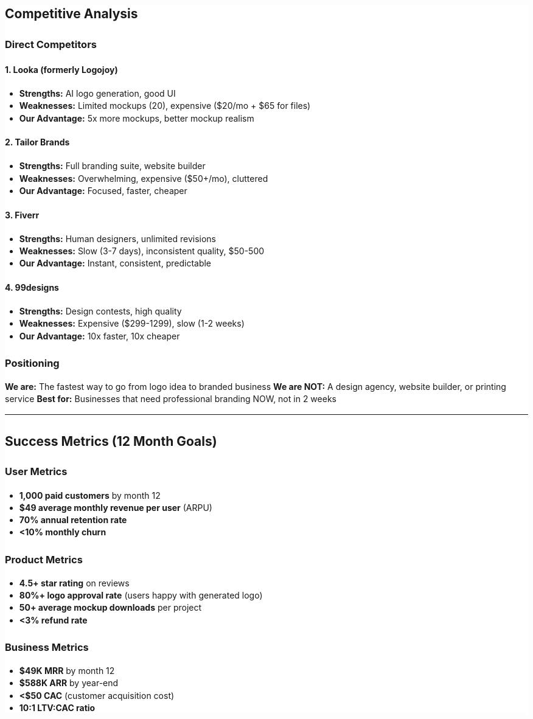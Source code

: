 
## Competitive Analysis

### Direct Competitors

#### 1. Looka (formerly Logojoy)
- **Strengths:** AI logo generation, good UI
- **Weaknesses:** Limited mockups (20), expensive ($20/mo + $65 for files)
- **Our Advantage:** 5x more mockups, better mockup realism

#### 2. Tailor Brands
- **Strengths:** Full branding suite, website builder
- **Weaknesses:** Overwhelming, expensive ($50+/mo), cluttered
- **Our Advantage:** Focused, faster, cheaper

#### 3. Fiverr
- **Strengths:** Human designers, unlimited revisions
- **Weaknesses:** Slow (3-7 days), inconsistent quality, $50-500
- **Our Advantage:** Instant, consistent, predictable

#### 4. 99designs
- **Strengths:** Design contests, high quality
- **Weaknesses:** Expensive ($299-1299), slow (1-2 weeks)
- **Our Advantage:** 10x faster, 10x cheaper

### Positioning
**We are:** The fastest way to go from logo idea to branded business
**We are NOT:** A design agency, website builder, or printing service
**Best for:** Businesses that need professional branding NOW, not in 2 weeks

---

## Success Metrics (12 Month Goals)

### User Metrics
- **1,000 paid customers** by month 12
- **$49 average monthly revenue per user** (ARPU)
- **70% annual retention rate**
- **<10% monthly churn**

### Product Metrics
- **4.5+ star rating** on reviews
- **80%+ logo approval rate** (users happy with generated logo)
- **50+ average mockup downloads** per project
- **<3% refund rate**

### Business Metrics
- **$49K MRR** by month 12
- **$588K ARR** by year-end
- **<$50 CAC** (customer acquisition cost)
- **10:1 LTV:CAC ratio**
